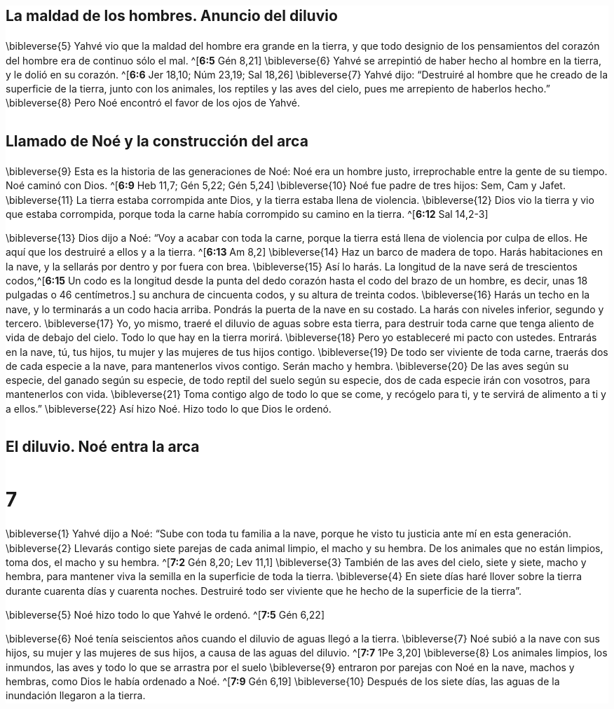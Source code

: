## La maldad de los hombres. Anuncio del diluvio
\bibleverse{5} Yahvé vio que la maldad del hombre era grande en la tierra, y que todo designio de los pensamientos del corazón del hombre era de continuo sólo el mal. ^[**6:5** Gén 8,21] \bibleverse{6} Yahvé se arrepintió de haber hecho al hombre en la tierra, y le dolió en su corazón. ^[**6:6** Jer 18,10; Núm 23,19; Sal 18,26] \bibleverse{7} Yahvé dijo: “Destruiré al hombre que he creado de la superficie de la tierra, junto con los animales, los reptiles y las aves del cielo, pues me arrepiento de haberlos hecho.” \bibleverse{8} Pero Noé encontró el favor de los ojos de Yahvé.

## Llamado de Noé y la construcción del arca
\bibleverse{9} Esta es la historia de las generaciones de Noé: Noé era un hombre justo, irreprochable entre la gente de su tiempo. Noé caminó con Dios. ^[**6:9** Heb 11,7; Gén 5,22; Gén 5,24] \bibleverse{10} Noé fue padre de tres hijos: Sem, Cam y Jafet. \bibleverse{11} La tierra estaba corrompida ante Dios, y la tierra estaba llena de violencia. \bibleverse{12} Dios vio la tierra y vio que estaba corrompida, porque toda la carne había corrompido su camino en la tierra. ^[**6:12** Sal 14,2-3]

\bibleverse{13} Dios dijo a Noé: “Voy a acabar con toda la carne, porque la tierra está llena de violencia por culpa de ellos. He aquí que los destruiré a ellos y a la tierra. ^[**6:13** Am 8,2] \bibleverse{14} Haz un barco de madera de topo. Harás habitaciones en la nave, y la sellarás por dentro y por fuera con brea. \bibleverse{15} Así lo harás. La longitud de la nave será de trescientos codos,^[**6:15** Un codo es la longitud desde la punta del dedo corazón hasta el codo del brazo de un hombre, es decir, unas 18 pulgadas o 46 centímetros.] su anchura de cincuenta codos, y su altura de treinta codos. \bibleverse{16} Harás un techo en la nave, y lo terminarás a un codo hacia arriba. Pondrás la puerta de la nave en su costado. La harás con niveles inferior, segundo y tercero. \bibleverse{17} Yo, yo mismo, traeré el diluvio de aguas sobre esta tierra, para destruir toda carne que tenga aliento de vida de debajo del cielo. Todo lo que hay en la tierra morirá. \bibleverse{18} Pero yo estableceré mi pacto con ustedes. Entrarás en la nave, tú, tus hijos, tu mujer y las mujeres de tus hijos contigo. \bibleverse{19} De todo ser viviente de toda carne, traerás dos de cada especie a la nave, para mantenerlos vivos contigo. Serán macho y hembra. \bibleverse{20} De las aves según su especie, del ganado según su especie, de todo reptil del suelo según su especie, dos de cada especie irán con vosotros, para mantenerlos con vida. \bibleverse{21} Toma contigo algo de todo lo que se come, y recógelo para ti, y te servirá de alimento a ti y a ellos.” \bibleverse{22} Así hizo Noé. Hizo todo lo que Dios le ordenó.

## El diluvio. Noé entra la arca
# 7
\bibleverse{1} Yahvé dijo a Noé: “Sube con toda tu familia a la nave, porque he visto tu justicia ante mí en esta generación. \bibleverse{2} Llevarás contigo siete parejas de cada animal limpio, el macho y su hembra. De los animales que no están limpios, toma dos, el macho y su hembra. ^[**7:2** Gén 8,20; Lev 11,1] \bibleverse{3} También de las aves del cielo, siete y siete, macho y hembra, para mantener viva la semilla en la superficie de toda la tierra. \bibleverse{4} En siete días haré llover sobre la tierra durante cuarenta días y cuarenta noches. Destruiré todo ser viviente que he hecho de la superficie de la tierra”.

\bibleverse{5} Noé hizo todo lo que Yahvé le ordenó. ^[**7:5** Gén 6,22]

\bibleverse{6} Noé tenía seiscientos años cuando el diluvio de aguas llegó a la tierra. \bibleverse{7} Noé subió a la nave con sus hijos, su mujer y las mujeres de sus hijos, a causa de las aguas del diluvio. ^[**7:7** 1Pe 3,20] \bibleverse{8} Los animales limpios, los inmundos, las aves y todo lo que se arrastra por el suelo \bibleverse{9} entraron por parejas con Noé en la nave, machos y hembras, como Dios le había ordenado a Noé. ^[**7:9** Gén 6,19] \bibleverse{10} Después de los siete días, las aguas de la inundación llegaron a la tierra.
